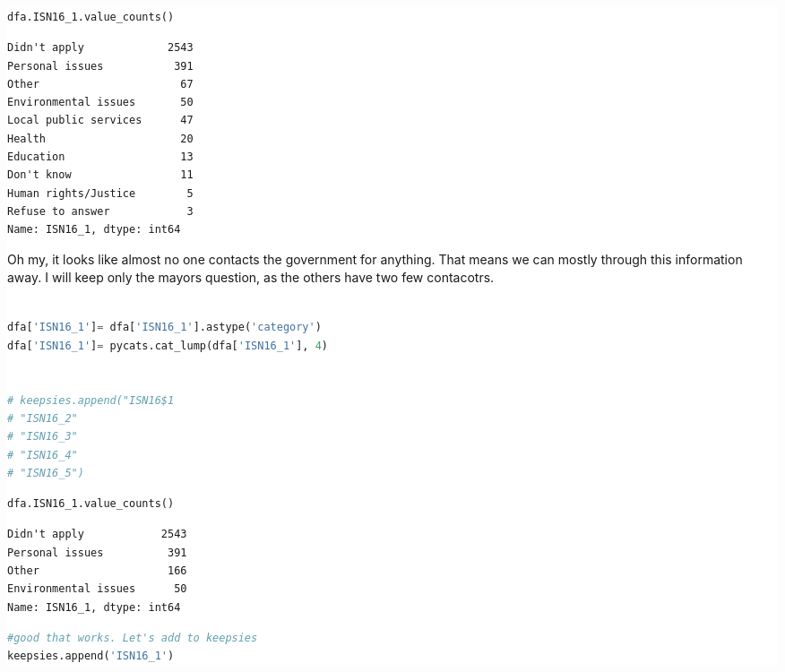 
```python
dfa.ISN16_1.value_counts()
```




    Didn't apply             2543
    Personal issues           391
    Other                      67
    Environmental issues       50
    Local public services      47
    Health                     20
    Education                  13
    Don't know                 11
    Human rights/Justice        5
    Refuse to answer            3
    Name: ISN16_1, dtype: int64



Oh my, it looks like almost no one contacts the government for anything. That means we can mostly through this information away. I will keep only the mayors question, as the others have two few contacotrs.


```python

dfa['ISN16_1']= dfa['ISN16_1'].astype('category')
dfa['ISN16_1']= pycats.cat_lump(dfa['ISN16_1'], 4)


# keepsies.append("ISN16$1
# "ISN16_2"
# "ISN16_3"
# "ISN16_4"
# "ISN16_5")
```


```python
dfa.ISN16_1.value_counts()
```




    Didn't apply            2543
    Personal issues          391
    Other                    166
    Environmental issues      50
    Name: ISN16_1, dtype: int64




```python
#good that works. Let's add to keepsies
keepsies.append('ISN16_1')
```
